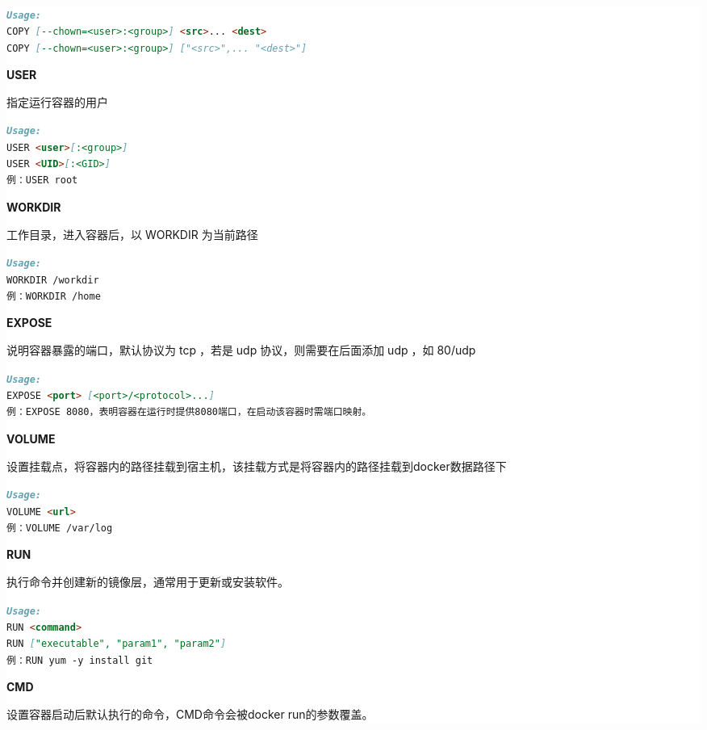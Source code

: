 ```markdown
Usage:
COPY [--chown=<user>:<group>] <src>... <dest>
COPY [--chown=<user>:<group>] ["<src>",... "<dest>"]
```

**USER**

指定运行容器的用户

```markdown
Usage:
USER <user>[:<group>]
USER <UID>[:<GID>]
例：USER root
```

**WORKDIR**

工作目录，进入容器后，以 WORKDIR 为当前路径

```markdown
Usage:
WORKDIR /workdir
例：WORKDIR /home
```

**EXPOSE**

说明容器暴露的端口，默认协议为 tcp ，若是 udp 协议，则需要在后面添加 udp ，如 80/udp

```markdown
Usage:
EXPOSE <port> [<port>/<protocol>...]
例：EXPOSE 8080，表明容器在运行时提供8080端口，在启动该容器时需端口映射。
```

**VOLUME**

设置挂载点，将容器内的路径挂载到宿主机，该挂载方式是将容器内的路径挂载到docker数据路径下

```markdown
Usage:
VOLUME <url>
例：VOLUME /var/log
```

**RUN**

执行命令并创建新的镜像层，通常用于更新或安装软件。

```markdown
Usage:
RUN <command>
RUN ["executable", "param1", "param2"]
例：RUN yum -y install git
```

**CMD**

设置容器启动后默认执行的命令，CMD命令会被docker run的参数覆盖。
